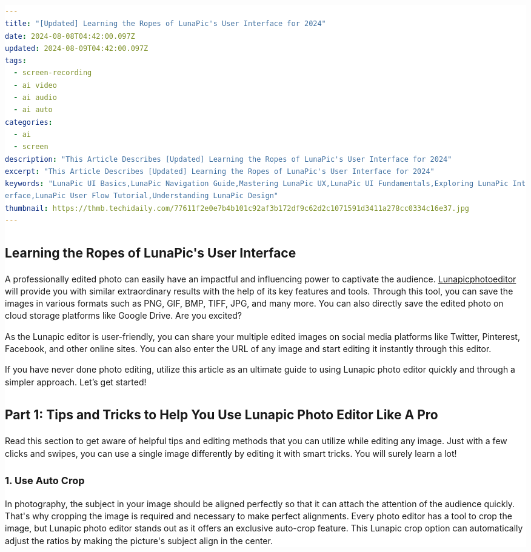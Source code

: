 ```yaml
---
title: "[Updated] Learning the Ropes of LunaPic's User Interface for 2024"
date: 2024-08-08T04:42:00.097Z
updated: 2024-08-09T04:42:00.097Z
tags: 
  - screen-recording
  - ai video
  - ai audio
  - ai auto
categories: 
  - ai
  - screen
description: "This Article Describes [Updated] Learning the Ropes of LunaPic's User Interface for 2024"
excerpt: "This Article Describes [Updated] Learning the Ropes of LunaPic's User Interface for 2024"
keywords: "LunaPic UI Basics,LunaPic Navigation Guide,Mastering LunaPic UX,LunaPic UI Fundamentals,Exploring LunaPic Interface,LunaPic User Flow Tutorial,Understanding LunaPic Design"
thumbnail: https://thmb.techidaily.com/77611f2e0e7b4b101c92af3b172df9c62d2c1071591d3411a278cc0334c16e37.jpg
---
```


## Learning the Ropes of LunaPic's User Interface

A professionally edited photo can easily have an impactful and influencing power to captivate the audience. [Lunapicphotoeditor](https://www6.lunapic.com/editor/) will provide you with similar extraordinary results with the help of its key features and tools. Through this tool, you can save the images in various formats such as PNG, GIF, BMP, TIFF, JPG, and many more. You can also directly save the edited photo on cloud storage platforms like Google Drive. Are you excited?

As the Lunapic editor is user-friendly, you can share your multiple edited images on social media platforms like Twitter, Pinterest, Facebook, and other online sites. You can also enter the URL of any image and start editing it instantly through this editor.

If you have never done photo editing, utilize this article as an ultimate guide to using Lunapic photo editor quickly and through a simpler approach. Let’s get started!

## Part 1: Tips and Tricks to Help You Use Lunapic Photo Editor Like A Pro

Read this section to get aware of helpful tips and editing methods that you can utilize while editing any image. Just with a few clicks and swipes, you can use a single image differently by editing it with smart tricks. You will surely learn a lot!

### 1\. Use Auto Crop

 In photography, the subject in your image should be aligned perfectly so that it can attach the attention of the audience quickly. That's why cropping the image is required and necessary to make perfect alignments. Every photo editor has a tool to crop the image, but Lunapic photo editor stands out as it offers an exclusive auto-crop feature. This Lunapic crop option can automatically adjust the ratios by making the picture's subject align in the center.

